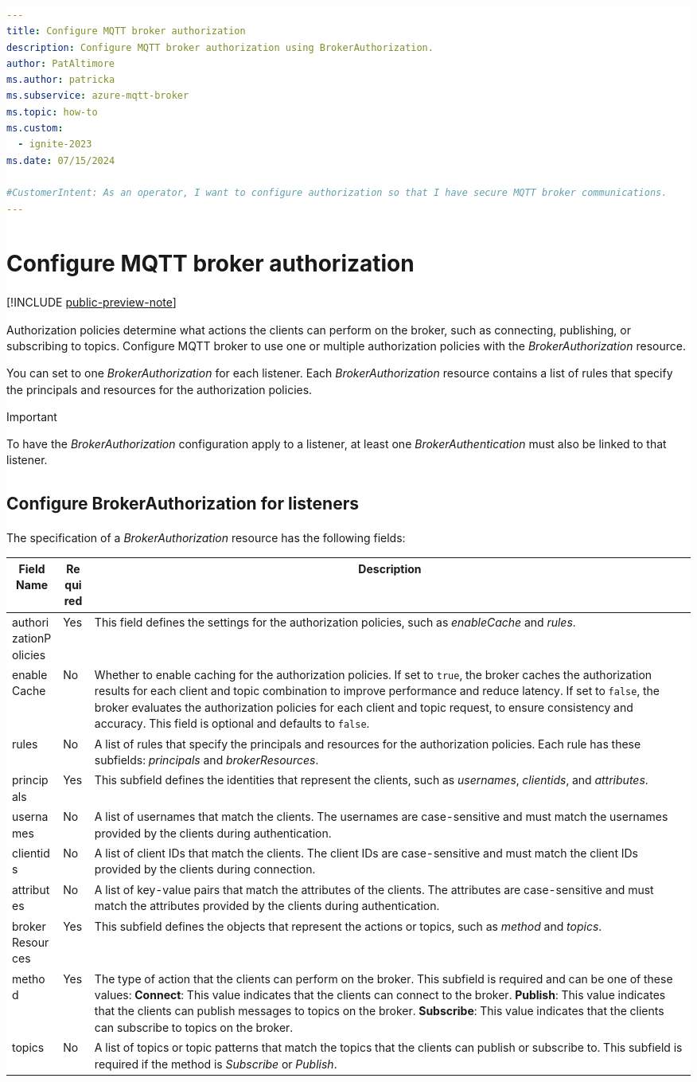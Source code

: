 ```yaml
---
title: Configure MQTT broker authorization
description: Configure MQTT broker authorization using BrokerAuthorization.
author: PatAltimore
ms.author: patricka
ms.subservice: azure-mqtt-broker
ms.topic: how-to
ms.custom:
  - ignite-2023
ms.date: 07/15/2024

#CustomerIntent: As an operator, I want to configure authorization so that I have secure MQTT broker communications.
---
```


# Configure MQTT broker authorization

[!INCLUDE [public-preview-note](../includes/public-preview-note.md)]

Authorization policies determine what actions the clients can perform on the broker, such as connecting, publishing, or subscribing to topics. Configure MQTT broker to use one or multiple authorization policies with the *BrokerAuthorization* resource.

You can set to one *BrokerAuthorization* for each listener. Each *BrokerAuthorization* resource contains a list of rules that specify the principals and resources for the authorization policies.

> [!IMPORTANT]
> To have the *BrokerAuthorization* configuration apply to a listener, at least one *BrokerAuthentication* must also be linked to that listener.

## Configure BrokerAuthorization for listeners

The specification of a *BrokerAuthorization* resource has the following fields:

| Field Name | Required | Description |
| --- | --- | --- |
| authorizationPolicies | Yes | This field defines the settings for the authorization policies, such as *enableCache* and *rules*.|
| enableCache | No | Whether to enable caching for the authorization policies.  If set to `true`, the broker caches the authorization results for each client and topic combination to improve performance and reduce latency. If set to `false`, the broker evaluates the authorization policies for each client and topic request, to ensure consistency and accuracy. This field is optional and defaults to `false`. |
| rules | No | A list of rules that specify the principals and resources for the authorization policies. Each rule has these subfields: *principals* and *brokerResources*. |
| principals | Yes | This subfield defines the identities that represent the clients, such as *usernames*, *clientids*, and *attributes*.|
| usernames | No | A list of usernames that match the clients. The usernames are case-sensitive and must match the usernames provided by the clients during authentication. |
| clientids | No | A list of client IDs that match the clients. The client IDs are case-sensitive and must match the client IDs provided by the clients during connection. |
| attributes | No | A list of key-value pairs that match the attributes of the clients. The attributes are case-sensitive and must match the attributes provided by the clients during authentication. |
| brokerResources | Yes | This subfield defines the objects that represent the actions or topics, such as *method* and *topics*. |
| method | Yes | The type of action that the clients can perform on the broker. This subfield is required and can be one of these values: **Connect**: This value indicates that the clients can connect to the broker. **Publish**: This value indicates that the clients can publish messages to topics on the broker. **Subscribe**: This value indicates that the clients can subscribe to topics on the broker. |
| topics | No | A list of topics or topic patterns that match the topics that the clients can publish or subscribe to. This subfield is required if the method is *Subscribe* or *Publish*. |
